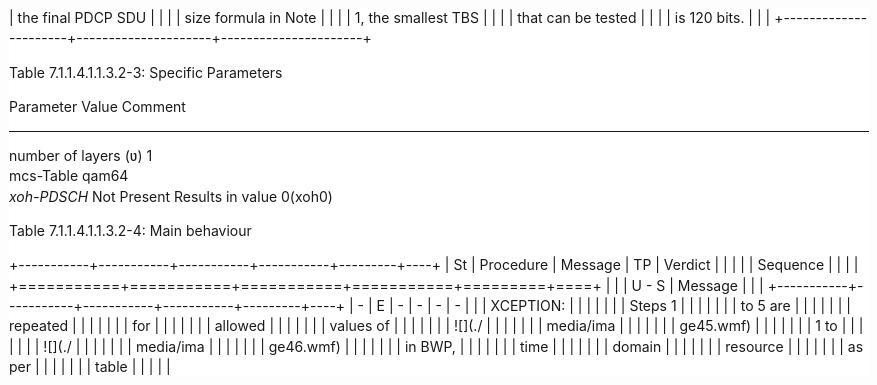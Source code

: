 | the final PDCP SDU   |                     |                      |
| size formula in Note |                     |                      |
| 1, the smallest TBS  |                     |                      |
| that can be tested   |                     |                      |
| is 120 bits.         |                     |                      |
+----------------------+---------------------+----------------------+

Table 7.1.1.4.1.1.3.2-3: Specific Parameters

  Parameter              Value         Comment
  ---------------------- ------------- --------------------------
  number of layers (ʋ)   1             
  mcs-Table              qam64         
  *xoh-PDSCH*            Not Present   Results in value 0(xoh0)

Table 7.1.1.4.1.1.3.2-4: Main behaviour

+-----------+-----------+-----------+-----------+---------+----+
| St        | Procedure | Message   | TP        | Verdict |    |
|           |           | Sequence  |           |         |    |
+===========+===========+===========+===========+=========+====+
|           |           | U - S     | Message   |         |    |
+-----------+-----------+-----------+-----------+---------+----+
| \-        | E         | \-        | \-        | \-      | \- |
|           | XCEPTION: |           |           |         |    |
|           | Steps 1   |           |           |         |    |
|           | to 5 are  |           |           |         |    |
|           | repeated  |           |           |         |    |
|           | for       |           |           |         |    |
|           | allowed   |           |           |         |    |
|           | values of |           |           |         |    |
|           | ![](./    |           |           |         |    |
|           | media/ima |           |           |         |    |
|           | ge45.wmf) |           |           |         |    |
|           | 1 to      |           |           |         |    |
|           | ![](./    |           |           |         |    |
|           | media/ima |           |           |         |    |
|           | ge46.wmf) |           |           |         |    |
|           | in BWP,   |           |           |         |    |
|           | time      |           |           |         |    |
|           | domain    |           |           |         |    |
|           | resource  |           |           |         |    |
|           | as per    |           |           |         |    |
|           | table     |           |           |         |    |